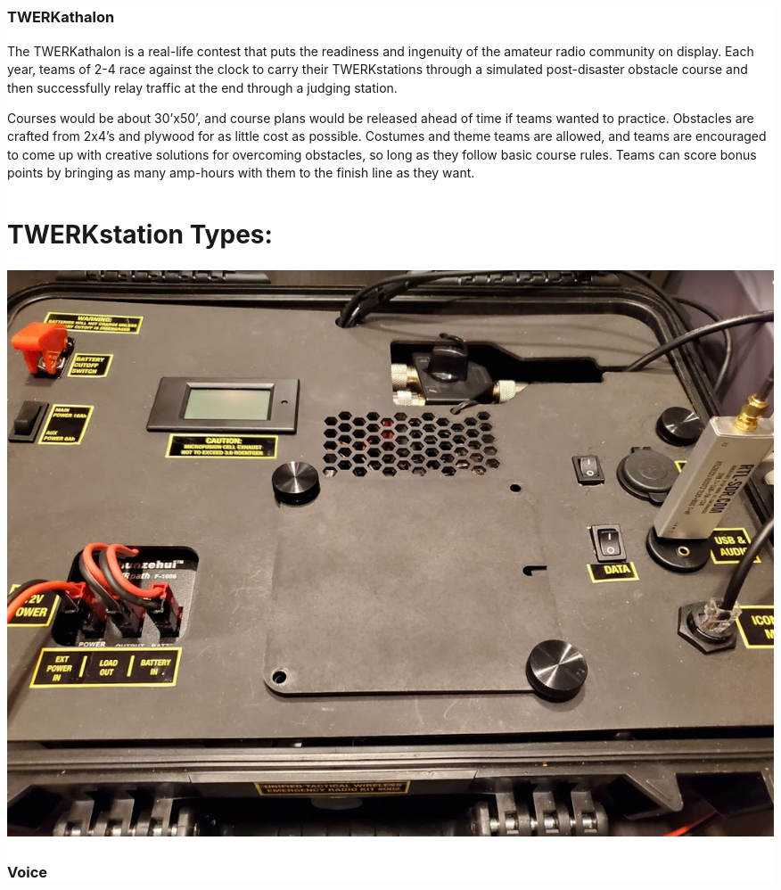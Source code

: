 ### TWERKathalon

The TWERKathalon is a real-life contest that puts the readiness and ingenuity of the amateur radio community on display. Each year, teams of 2-4 race against the clock to carry their TWERKstations through a simulated post-disaster obstacle course and then successfully relay traffic at the end through a judging station.

Courses would be about 30’x50’, and course plans would be released ahead of time if teams wanted to practice. Obstacles are crafted from 2x4’s and plywood for as little cost as possible. Costumes and theme teams are allowed, and teams are encouraged to come up with creative solutions for overcoming obstacles, so long as they follow basic course rules. Teams can score bonus points by bringing as many amp-hours with them to the finish line as they want.

# TWERKstation Types:

![alt_text](images/image1.png "image_tooltip")

### Voice
